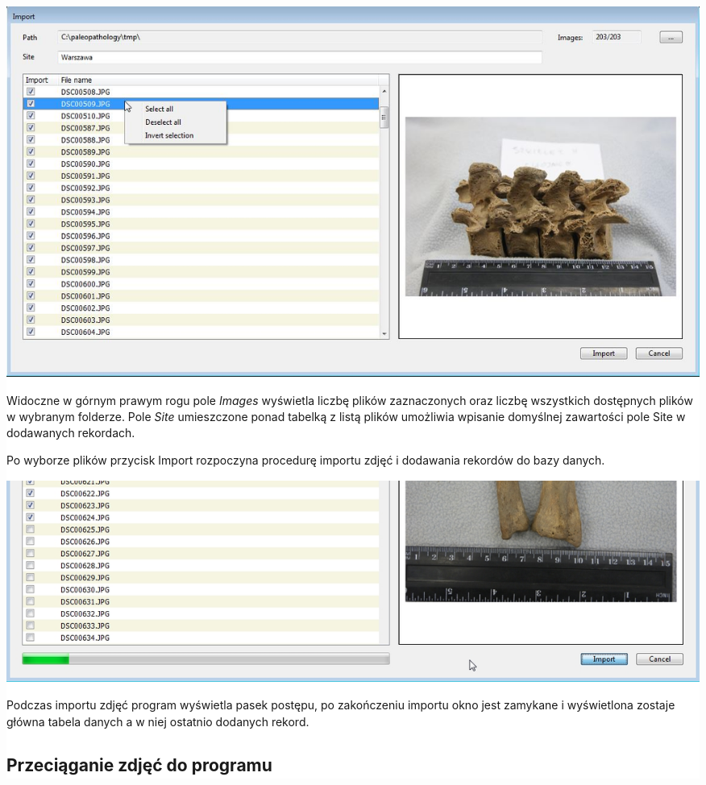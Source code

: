 ![](winImport2.jpg)   

Widoczne w górnym prawym rogu pole *Images* wyświetla liczbę plików zaznaczonych oraz liczbę wszystkich dostępnych plików w  wybranym folderze. Pole *Site* umieszczone ponad tabelką z listą plików umożliwia wpisanie domyślnej zawartości pole Site w dodawanych rekordach.

Po wyborze plików przycisk Import rozpoczyna procedurę importu zdjęć i dodawania rekordów do bazy danych.

![](import_proces.jpg)

Podczas importu zdjęć program wyświetla pasek postępu, po zakończeniu importu okno jest zamykane i wyświetlona zostaje główna tabela danych a w niej ostatnio dodanych rekord.

<a name="przeciaganie_zdjec"></a>
## Przeciąganie zdjęć do programu
